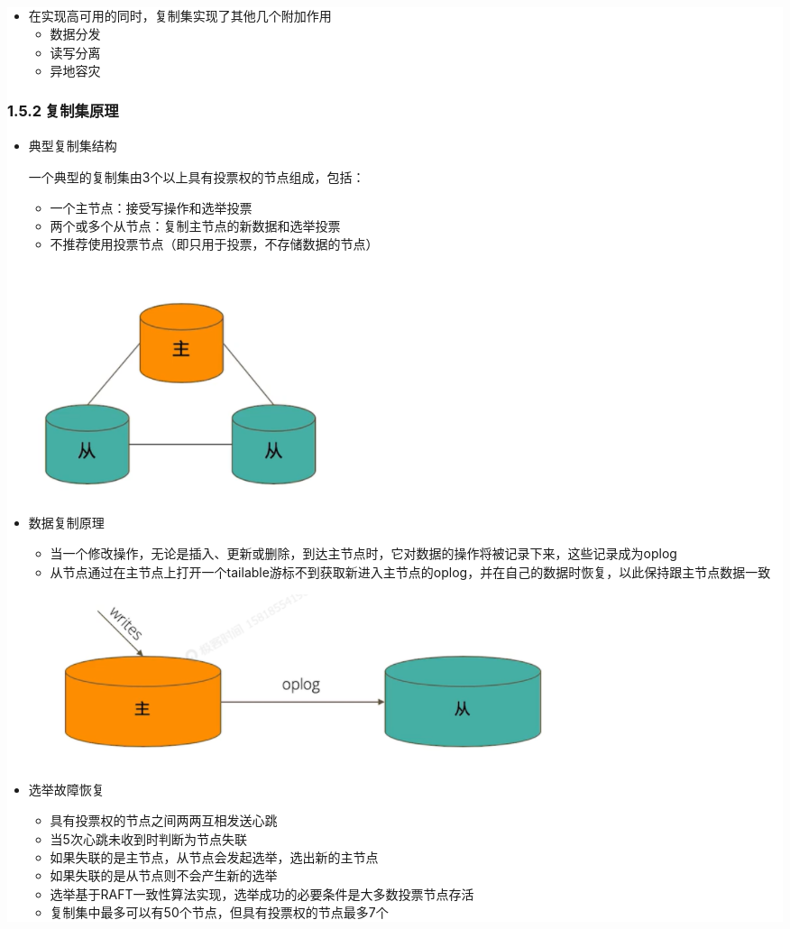 - 在实现高可用的同时，复制集实现了其他几个附加作用
  - 数据分发
  - 读写分离
  - 异地容灾

### 1.5.2 复制集原理

- 典型复制集结构

  一个典型的复制集由3个以上具有投票权的节点组成，包括：

  - 一个主节点：接受写操作和选举投票
  - 两个或多个从节点：复制主节点的新数据和选举投票
  - 不推荐使用投票节点（即只用于投票，不存储数据的节点）

![image-20221207184046174](images/image-20221207184046174.png)

- 数据复制原理

  - 当一个修改操作，无论是插入、更新或删除，到达主节点时，它对数据的操作将被记录下来，这些记录成为oplog
  - 从节点通过在主节点上打开一个tailable游标不到获取新进入主节点的oplog，并在自己的数据时恢复，以此保持跟主节点数据一致

  ![image-20221207184450202](images/image-20221207184450202.png)

- 选举故障恢复

  - 具有投票权的节点之间两两互相发送心跳
  - 当5次心跳未收到时判断为节点失联
  - 如果失联的是主节点，从节点会发起选举，选出新的主节点
  - 如果失联的是从节点则不会产生新的选举
  - 选举基于RAFT一致性算法实现，选举成功的必要条件是大多数投票节点存活
  - 复制集中最多可以有50个节点，但具有投票权的节点最多7个
